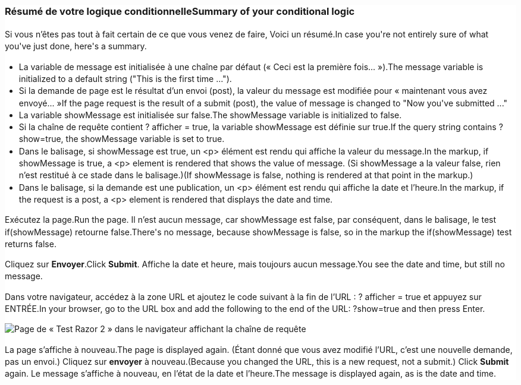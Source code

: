 ### <a name="summary-of-your-conditional-logic"></a><span data-ttu-id="69e9f-322">Résumé de votre logique conditionnelle</span><span class="sxs-lookup"><span data-stu-id="69e9f-322">Summary of your conditional logic</span></span>

<span data-ttu-id="69e9f-323">Si vous n’êtes pas tout à fait certain de ce que vous venez de faire, Voici un résumé.</span><span class="sxs-lookup"><span data-stu-id="69e9f-323">In case you're not entirely sure of what you've just done, here's a summary.</span></span>

- <span data-ttu-id="69e9f-324">La variable de message est initialisée à une chaîne par défaut (« Ceci est la première fois... »).</span><span class="sxs-lookup"><span data-stu-id="69e9f-324">The message variable is initialized to a default string ("This is the first time ...").</span></span>
- <span data-ttu-id="69e9f-325">Si la demande de page est le résultat d’un envoi (post), la valeur du message est modifiée pour « maintenant vous avez envoyé... »</span><span class="sxs-lookup"><span data-stu-id="69e9f-325">If the page request is the result of a submit (post), the value of message is changed to "Now you've submitted ..."</span></span>
- <span data-ttu-id="69e9f-326">La variable showMessage est initialisée sur false.</span><span class="sxs-lookup"><span data-stu-id="69e9f-326">The showMessage variable is initialized to false.</span></span>
- <span data-ttu-id="69e9f-327">Si la chaîne de requête contient ? afficher = true, la variable showMessage est définie sur true.</span><span class="sxs-lookup"><span data-stu-id="69e9f-327">If the query string contains ?show=true, the showMessage variable is set to true.</span></span>
- <span data-ttu-id="69e9f-328">Dans le balisage, si showMessage est true, un &lt;p&gt; élément est rendu qui affiche la valeur du message.</span><span class="sxs-lookup"><span data-stu-id="69e9f-328">In the markup, if showMessage is true, a &lt;p&gt; element is rendered that shows the value of message.</span></span> <span data-ttu-id="69e9f-329">(Si showMessage a la valeur false, rien n’est restitué à ce stade dans le balisage.)</span><span class="sxs-lookup"><span data-stu-id="69e9f-329">(If showMessage is false, nothing is rendered at that point in the markup.)</span></span>
- <span data-ttu-id="69e9f-330">Dans le balisage, si la demande est une publication, un &lt;p&gt; élément est rendu qui affiche la date et l’heure.</span><span class="sxs-lookup"><span data-stu-id="69e9f-330">In the markup, if the request is a post, a &lt;p&gt; element is rendered that displays the date and time.</span></span>

<span data-ttu-id="69e9f-331">Exécutez la page.</span><span class="sxs-lookup"><span data-stu-id="69e9f-331">Run the page.</span></span> <span data-ttu-id="69e9f-332">Il n’est aucun message, car showMessage est false, par conséquent, dans le balisage, le test if(showMessage) retourne false.</span><span class="sxs-lookup"><span data-stu-id="69e9f-332">There's no message, because showMessage is false, so in the markup the if(showMessage) test returns false.</span></span>

<span data-ttu-id="69e9f-333">Cliquez sur **Envoyer**.</span><span class="sxs-lookup"><span data-stu-id="69e9f-333">Click **Submit**.</span></span> <span data-ttu-id="69e9f-334">Affiche la date et heure, mais toujours aucun message.</span><span class="sxs-lookup"><span data-stu-id="69e9f-334">You see the date and time, but still no message.</span></span>

<span data-ttu-id="69e9f-335">Dans votre navigateur, accédez à la zone URL et ajoutez le code suivant à la fin de l’URL : ? afficher = true et appuyez sur ENTRÉE.</span><span class="sxs-lookup"><span data-stu-id="69e9f-335">In your browser, go to the URL box and add the following to the end of the URL: ?show=true and then press Enter.</span></span>

![Page de « Test Razor 2 » dans le navigateur affichant la chaîne de requête](intro-to-web-pages-programming/_static/image5.png)

<span data-ttu-id="69e9f-337">La page s’affiche à nouveau.</span><span class="sxs-lookup"><span data-stu-id="69e9f-337">The page is displayed again.</span></span> <span data-ttu-id="69e9f-338">(Étant donné que vous avez modifié l’URL, c’est une nouvelle demande, pas un envoi.) Cliquez sur **envoyer** à nouveau.</span><span class="sxs-lookup"><span data-stu-id="69e9f-338">(Because you changed the URL, this is a new request, not a submit.) Click **Submit** again.</span></span> <span data-ttu-id="69e9f-339">Le message s’affiche à nouveau, en l’état de la date et l’heure.</span><span class="sxs-lookup"><span data-stu-id="69e9f-339">The message is displayed again, as is the date and time.</span></span>
